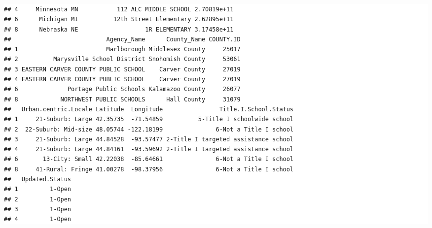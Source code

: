     ## 4     Minnesota MN           112 ALC MIDDLE SCHOOL 2.70819e+11
    ## 6      Michigan MI          12th Street Elementary 2.62895e+11
    ## 8      Nebraska NE                   1R ELEMENTARY 3.17458e+11
    ##                           Agency_Name      County_Name COUNTY.ID
    ## 1                         Marlborough Middlesex County     25017
    ## 2          Marysville School District Snohomish County     53061
    ## 3 EASTERN CARVER COUNTY PUBLIC SCHOOL    Carver County     27019
    ## 4 EASTERN CARVER COUNTY PUBLIC SCHOOL    Carver County     27019
    ## 6              Portage Public Schools Kalamazoo County     26077
    ## 8            NORTHWEST PUBLIC SCHOOLS      Hall County     31079
    ##   Urban.centric.Locale Latitude  Longitude                Title.I.School.Status
    ## 1     21-Suburb: Large 42.35735  -71.54859          5-Title I schoolwide school
    ## 2  22-Suburb: Mid-size 48.05744 -122.18199               6-Not a Title I school
    ## 3     21-Suburb: Large 44.84528  -93.57477 2-Title I targeted assistance school
    ## 4     21-Suburb: Large 44.84161  -93.59692 2-Title I targeted assistance school
    ## 6       13-City: Small 42.22038  -85.64661               6-Not a Title I school
    ## 8     41-Rural: Fringe 41.00278  -98.37956               6-Not a Title I school
    ##   Updated.Status
    ## 1         1-Open
    ## 2         1-Open
    ## 3         1-Open
    ## 4         1-Open